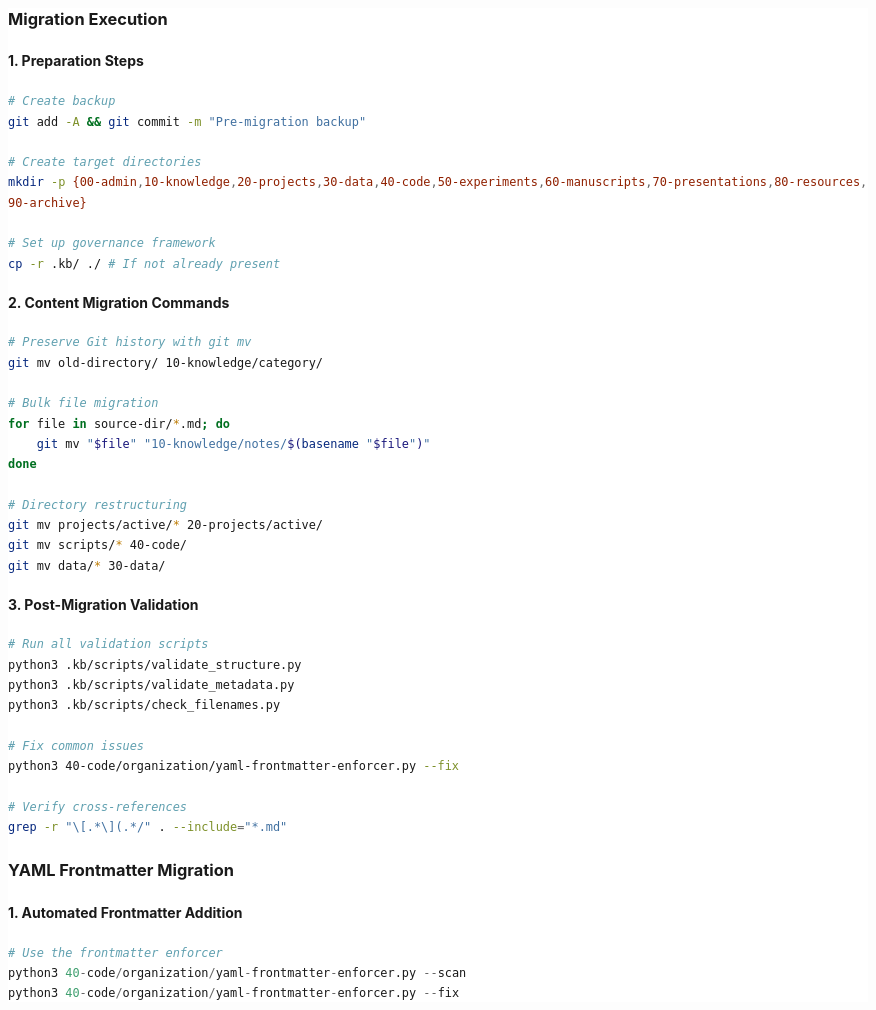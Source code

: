 ### Migration Execution

#### 1. Preparation Steps

```bash
# Create backup
git add -A && git commit -m "Pre-migration backup"

# Create target directories
mkdir -p {00-admin,10-knowledge,20-projects,30-data,40-code,50-experiments,60-manuscripts,70-presentations,80-resources,90-archive}

# Set up governance framework
cp -r .kb/ ./ # If not already present
```

#### 2. Content Migration Commands

```bash
# Preserve Git history with git mv
git mv old-directory/ 10-knowledge/category/

# Bulk file migration
for file in source-dir/*.md; do
    git mv "$file" "10-knowledge/notes/$(basename "$file")"
done

# Directory restructuring
git mv projects/active/* 20-projects/active/
git mv scripts/* 40-code/
git mv data/* 30-data/
```

#### 3. Post-Migration Validation

```bash
# Run all validation scripts
python3 .kb/scripts/validate_structure.py
python3 .kb/scripts/validate_metadata.py
python3 .kb/scripts/check_filenames.py

# Fix common issues
python3 40-code/organization/yaml-frontmatter-enforcer.py --fix

# Verify cross-references
grep -r "\[.*\](.*/" . --include="*.md"
```

### YAML Frontmatter Migration

#### 1. Automated Frontmatter Addition

```python
# Use the frontmatter enforcer
python3 40-code/organization/yaml-frontmatter-enforcer.py --scan
python3 40-code/organization/yaml-frontmatter-enforcer.py --fix
```
